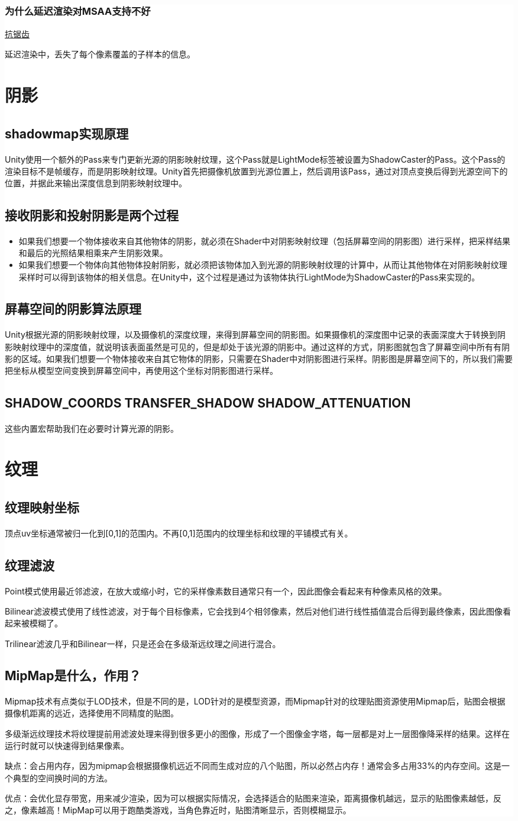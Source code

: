 ### 为什么延迟渲染对MSAA支持不好
[抗锯齿](https://learnopengl-cn.readthedocs.io/zh/latest/04%20Advanced%20OpenGL/11%20Anti%20Aliasing/#_2)

延迟渲染中，丢失了每个像素覆盖的子样本的信息。

# 阴影

## shadowmap实现原理
Unity使用一个额外的Pass来专门更新光源的阴影映射纹理，这个Pass就是LightMode标签被设置为ShadowCaster的Pass。这个Pass的渲染目标不是帧缓存，而是阴影映射纹理。Unity首先把摄像机放置到光源位置上，然后调用该Pass，通过对顶点变换后得到光源空间下的位置，并据此来输出深度信息到阴影映射纹理中。

## 接收阴影和投射阴影是两个过程
- 如果我们想要一个物体接收来自其他物体的阴影，就必须在Shader中对阴影映射纹理（包括屏幕空间的阴影图）进行采样，把采样结果和最后的光照结果相乘来产生阴影效果。
- 如果我们想要一个物体向其他物体投射阴影，就必须把该物体加入到光源的阴影映射纹理的计算中，从而让其他物体在对阴影映射纹理采样时可以得到该物体的相关信息。在Unity中，这个过程是通过为该物体执行LightMode为ShadowCaster的Pass来实现的。

## 屏幕空间的阴影算法原理

Unity根据光源的阴影映射纹理，以及摄像机的深度纹理，来得到屏幕空间的阴影图。如果摄像机的深度图中记录的表面深度大于转换到阴影映射纹理中的深度值，就说明该表面虽然是可见的，但是却处于该光源的阴影中。通过这样的方式，阴影图就包含了屏幕空间中所有有阴影的区域。如果我们想要一个物体接收来自其它物体的阴影，只需要在Shader中对阴影图进行采样。阴影图是屏幕空间下的，所以我们需要把坐标从模型空间变换到屏幕空间中，再使用这个坐标对阴影图进行采样。

## SHADOW_COORDS TRANSFER_SHADOW SHADOW_ATTENUATION
这些内置宏帮助我们在必要时计算光源的阴影。


# 纹理

## 纹理映射坐标
顶点uv坐标通常被归一化到[0,1]的范围内。不再[0,1]范围内的纹理坐标和纹理的平铺模式有关。

## 纹理滤波
Point模式使用最近邻滤波，在放大或缩小时，它的采样像素数目通常只有一个，因此图像会看起来有种像素风格的效果。

Bilinear滤波模式使用了线性滤波，对于每个目标像素，它会找到4个相邻像素，然后对他们进行线性插值混合后得到最终像素，因此图像看起来被模糊了。

Trilinear滤波几乎和Bilinear一样，只是还会在多级渐远纹理之间进行混合。

## MipMap是什么，作用？
Mipmap技术有点类似于LOD技术，但是不同的是，LOD针对的是模型资源，而Mipmap针对的纹理贴图资源使用Mipmap后，贴图会根据摄像机距离的远近，选择使用不同精度的贴图。

多级渐远纹理技术将纹理提前用滤波处理来得到很多更小的图像，形成了一个图像金字塔，每一层都是对上一层图像降采样的结果。这样在运行时就可以快速得到结果像素。

缺点：会占用内存，因为mipmap会根据摄像机远近不同而生成对应的八个贴图，所以必然占内存！通常会多占用33%的内存空间。这是一个典型的空间换时间的方法。

优点：会优化显存带宽，用来减少渲染，因为可以根据实际情况，会选择适合的贴图来渲染，距离摄像机越远，显示的贴图像素越低，反之，像素越高！MipMap可以用于跑酷类游戏，当角色靠近时，贴图清晰显示，否则模糊显示。
